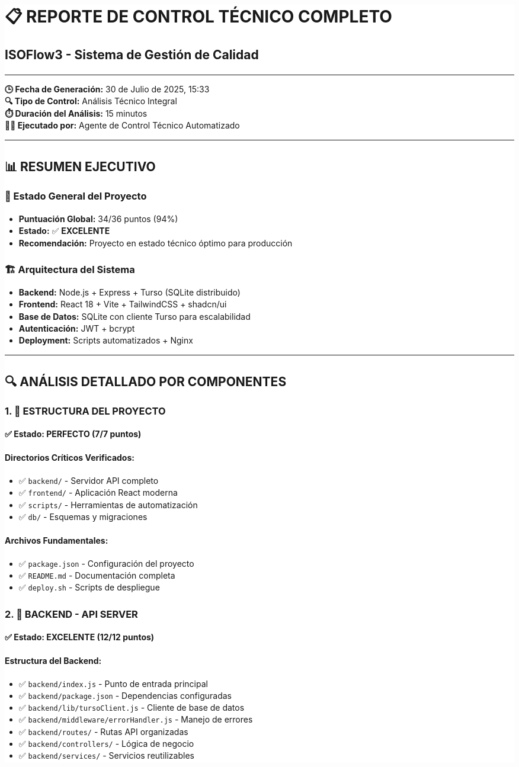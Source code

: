 # 📋 REPORTE DE CONTROL TÉCNICO COMPLETO
## ISOFlow3 - Sistema de Gestión de Calidad

---

**🕒 Fecha de Generación:** 30 de Julio de 2025, 15:33  
**🔍 Tipo de Control:** Análisis Técnico Integral  
**⏱️ Duración del Análisis:** 15 minutos  
**👨‍💻 Ejecutado por:** Agente de Control Técnico Automatizado  

---

## 📊 RESUMEN EJECUTIVO

### 🎯 Estado General del Proyecto
- **Puntuación Global:** 34/36 puntos (94%)
- **Estado:** ✅ **EXCELENTE**
- **Recomendación:** Proyecto en estado técnico óptimo para producción

### 🏗️ Arquitectura del Sistema
- **Backend:** Node.js + Express + Turso (SQLite distribuido)
- **Frontend:** React 18 + Vite + TailwindCSS + shadcn/ui
- **Base de Datos:** SQLite con cliente Turso para escalabilidad
- **Autenticación:** JWT + bcrypt
- **Deployment:** Scripts automatizados + Nginx

---

## 🔍 ANÁLISIS DETALLADO POR COMPONENTES

### 1. 📁 ESTRUCTURA DEL PROYECTO
**✅ Estado: PERFECTO (7/7 puntos)**

#### Directorios Críticos Verificados:
- ✅ `backend/` - Servidor API completo
- ✅ `frontend/` - Aplicación React moderna
- ✅ `scripts/` - Herramientas de automatización
- ✅ `db/` - Esquemas y migraciones

#### Archivos Fundamentales:
- ✅ `package.json` - Configuración del proyecto
- ✅ `README.md` - Documentación completa
- ✅ `deploy.sh` - Scripts de despliegue

### 2. 🚀 BACKEND - API SERVER
**✅ Estado: EXCELENTE (12/12 puntos)**

#### Estructura del Backend:
- ✅ `backend/index.js` - Punto de entrada principal
- ✅ `backend/package.json` - Dependencias configuradas
- ✅ `backend/lib/tursoClient.js` - Cliente de base de datos
- ✅ `backend/middleware/errorHandler.js` - Manejo de errores
- ✅ `backend/routes/` - Rutas API organizadas
- ✅ `backend/controllers/` - Lógica de negocio
- ✅ `backend/services/` - Servicios reutilizables
